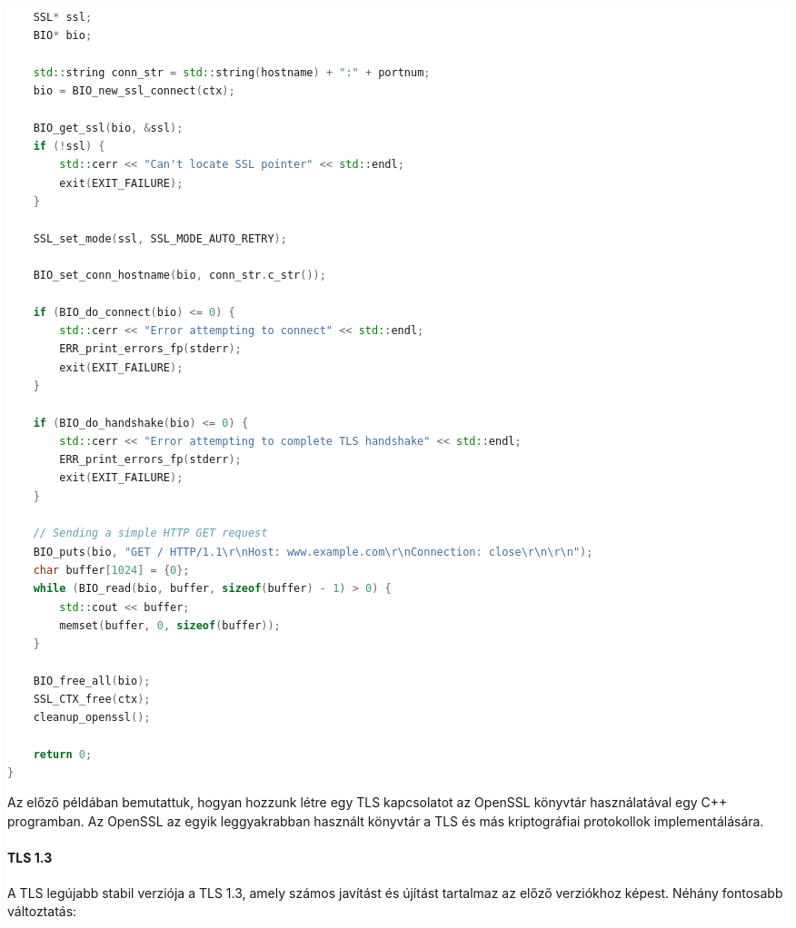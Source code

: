 ```cpp
    SSL* ssl;
    BIO* bio;

    std::string conn_str = std::string(hostname) + ":" + portnum;
    bio = BIO_new_ssl_connect(ctx);

    BIO_get_ssl(bio, &ssl);
    if (!ssl) {
        std::cerr << "Can't locate SSL pointer" << std::endl;
        exit(EXIT_FAILURE);
    }

    SSL_set_mode(ssl, SSL_MODE_AUTO_RETRY);

    BIO_set_conn_hostname(bio, conn_str.c_str());

    if (BIO_do_connect(bio) <= 0) {
        std::cerr << "Error attempting to connect" << std::endl;
        ERR_print_errors_fp(stderr);
        exit(EXIT_FAILURE);
    }

    if (BIO_do_handshake(bio) <= 0) {
        std::cerr << "Error attempting to complete TLS handshake" << std::endl;
        ERR_print_errors_fp(stderr);
        exit(EXIT_FAILURE);
    }

    // Sending a simple HTTP GET request
    BIO_puts(bio, "GET / HTTP/1.1\r\nHost: www.example.com\r\nConnection: close\r\n\r\n");
    char buffer[1024] = {0};
    while (BIO_read(bio, buffer, sizeof(buffer) - 1) > 0) {
        std::cout << buffer;
        memset(buffer, 0, sizeof(buffer));
    }

    BIO_free_all(bio);
    SSL_CTX_free(ctx);
    cleanup_openssl();
    
    return 0;
}
```

Az előző példában bemutattuk, hogyan hozzunk létre egy TLS kapcsolatot az OpenSSL könyvtár használatával egy C++ programban. Az OpenSSL az egyik leggyakrabban használt könyvtár a TLS és más kriptográfiai protokollok implementálására.

#### TLS 1.3

A TLS legújabb stabil verziója a TLS 1.3, amely számos javítást és újítást tartalmaz az előző verziókhoz képest. Néhány fontosabb változtatás:
